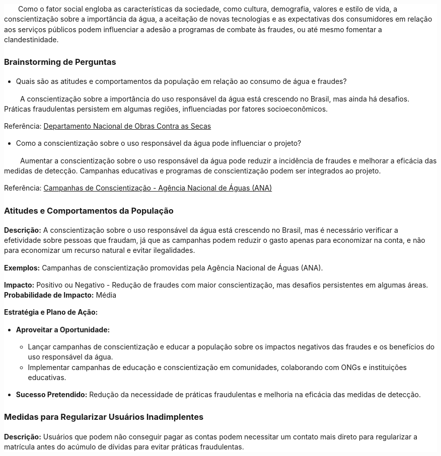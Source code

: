 &emsp;&emsp;Como o fator social engloba as características da sociedade, como cultura, demografia, valores e estilo de vida, a conscientização sobre a importância da água, a aceitação de novas tecnologias e as expectativas dos consumidores em relação aos serviços públicos podem influenciar a adesão a programas de combate às fraudes, ou até mesmo fomentar a clandestinidade.

### Brainstorming de Perguntas

- Quais são as atitudes e comportamentos da população em relação ao consumo de água e fraudes?

&emsp;&emsp; A conscientização sobre a importância do uso responsável da água está crescendo no Brasil, mas ainda há desafios. Práticas fraudulentas persistem em algumas regiões, influenciadas por fatores socioeconômicos.

Referência:
[Departamento Nacional de Obras Contra as Secas](https://www.gov.br/dnocs/pt-br/assuntos/noticias/consumo-consciente-da-agua-e-base-para-um-futuro-sustentavel)

- Como a conscientização sobre o uso responsável da água pode influenciar o projeto?

&emsp;&emsp; Aumentar a conscientização sobre o uso responsável da água pode reduzir a incidência de fraudes e melhorar a eficácia das medidas de detecção. Campanhas educativas e programas de conscientização podem ser integrados ao projeto.

Referência:
[Campanhas de Conscientização - Agência Nacional de Águas (ANA)](https://www.gov.br/ana/pt-br/assuntos/noticias-e-eventos/noticias/agencia-nacional-de-aguas-e-saneamento-basico-lanca-tema-para-celebracao-do-dia-mundial-da-agua-no-brasil-em-2024)


### **Atitudes e Comportamentos da População**

**Descrição:** A conscientização sobre o uso responsável da água está crescendo no Brasil, mas é necessário verificar a efetividade sobre pessoas que fraudam, já que as campanhas podem reduzir o gasto apenas para economizar na conta, e não para economizar um recurso natural e evitar ilegalidades.

**Exemplos:** Campanhas de conscientização promovidas pela Agência Nacional de Águas (ANA).

**Impacto:** Positivo ou Negativo - Redução de fraudes com maior conscientização, mas desafios persistentes em algumas áreas.
**Probabilidade de Impacto:** Média

**Estratégia e Plano de Ação:**

* **Aproveitar a Oportunidade:** 
  * Lançar campanhas de conscientização e educar a população sobre os impactos negativos das fraudes e os benefícios do uso responsável da água. 
  * Implementar campanhas de educação e conscientização em comunidades, colaborando com ONGs e instituições educativas.
 
* **Sucesso Pretendido:** Redução da necessidade de práticas fraudulentas e melhoria na eficácia das medidas de detecção.

### **Medidas para Regularizar Usuários Inadimplentes**

**Descrição:** Usuários que podem não conseguir pagar as contas podem necessitar um contato mais direto para regularizar a matrícula antes do acúmulo de dívidas para evitar práticas fraudulentas.
